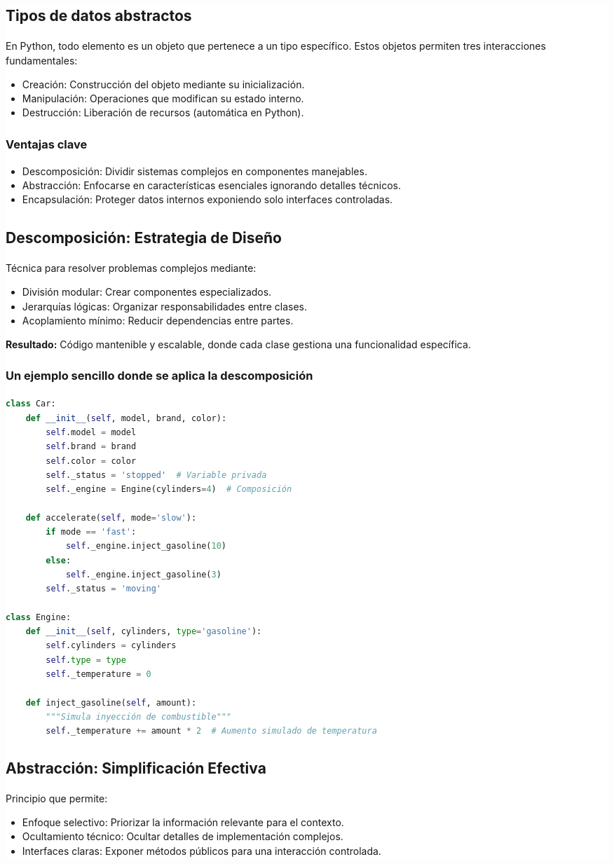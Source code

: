 ## Tipos de datos abstractos
En Python, todo elemento es un objeto que pertenece a un tipo específico. Estos objetos permiten tres interacciones fundamentales:
- Creación: Construcción del objeto mediante su inicialización.
- Manipulación: Operaciones que modifican su estado interno.
- Destrucción: Liberación de recursos (automática en Python).

### Ventajas clave
- Descomposición: Dividir sistemas complejos en componentes manejables.
- Abstracción: Enfocarse en características esenciales ignorando detalles técnicos.
- Encapsulación: Proteger datos internos exponiendo solo interfaces controladas.

## Descomposición: Estrategia de Diseño
Técnica para resolver problemas complejos mediante:
- División modular: Crear componentes especializados.
- Jerarquías lógicas: Organizar responsabilidades entre clases.
- Acoplamiento mínimo: Reducir dependencias entre partes.

**Resultado:** Código mantenible y escalable, donde cada clase gestiona una funcionalidad específica.

### Un ejemplo sencillo donde se aplica la descomposición

```python
class Car:
    def __init__(self, model, brand, color):
        self.model = model
        self.brand = brand
        self.color = color
        self._status = 'stopped'  # Variable privada
        self._engine = Engine(cylinders=4)  # Composición

    def accelerate(self, mode='slow'):
        if mode == 'fast':
            self._engine.inject_gasoline(10)
        else:
            self._engine.inject_gasoline(3)
        self._status = 'moving'

class Engine:
    def __init__(self, cylinders, type='gasoline'):
        self.cylinders = cylinders
        self.type = type
        self._temperature = 0

    def inject_gasoline(self, amount):
        """Simula inyección de combustible"""
        self._temperature += amount * 2  # Aumento simulado de temperatura
```

## Abstracción: Simplificación Efectiva
Principio que permite:
- Enfoque selectivo: Priorizar la información relevante para el contexto.
- Ocultamiento técnico: Ocultar detalles de implementación complejos.
- Interfaces claras: Exponer métodos públicos para una interacción controlada.
